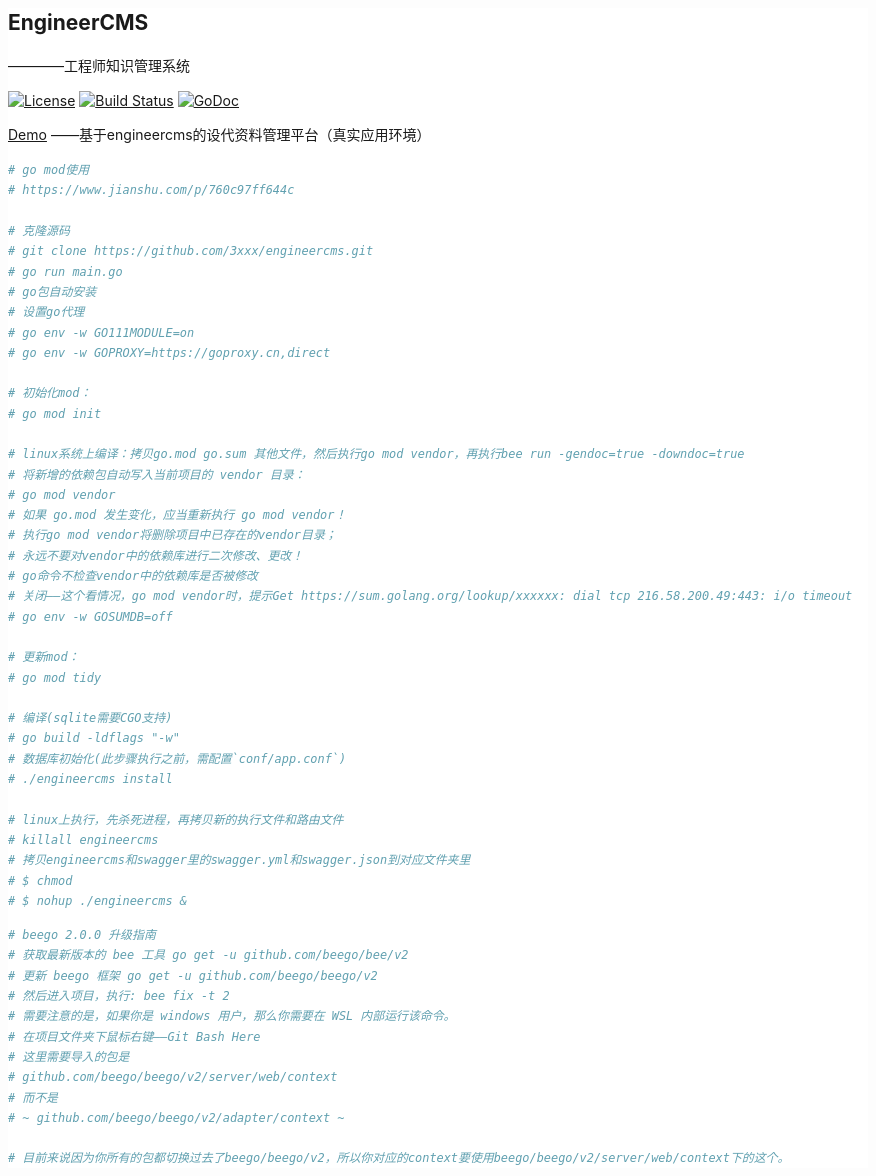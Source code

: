 
## EngineerCMS
————工程师知识管理系统

[![License](https://img.shields.io/hexpm/l/plug.svg)](LICENSE) [![Build Status](https://travis-ci.org/3xxx/engineercms.svg?branch=master)](https://travis-ci.org/3xxx/engineercms) [![GoDoc](https://godoc.org/github.com/3xxx/engineercms?status.svg)](https://godoc.org/github.com/3xxx/engineercms)

[Demo](https://zsj.itdos.net/)
——基于engineercms的设代资料管理平台（真实应用环境）

```bash
# go mod使用
# https://www.jianshu.com/p/760c97ff644c

# 克隆源码
# git clone https://github.com/3xxx/engineercms.git
# go run main.go
# go包自动安装
# 设置go代理
# go env -w GO111MODULE=on
# go env -w GOPROXY=https://goproxy.cn,direct

# 初始化mod：
# go mod init

# linux系统上编译：拷贝go.mod go.sum 其他文件，然后执行go mod vendor，再执行bee run -gendoc=true -downdoc=true
# 将新增的依赖包自动写入当前项目的 vendor 目录：
# go mod vendor
# 如果 go.mod 发生变化，应当重新执行 go mod vendor！
# 执行go mod vendor将删除项目中已存在的vendor目录；
# 永远不要对vendor中的依赖库进行二次修改、更改！
# go命令不检查vendor中的依赖库是否被修改
# 关闭——这个看情况，go mod vendor时，提示Get https://sum.golang.org/lookup/xxxxxx: dial tcp 216.58.200.49:443: i/o timeout
# go env -w GOSUMDB=off

# 更新mod：
# go mod tidy

# 编译(sqlite需要CGO支持)
# go build -ldflags "-w"
# 数据库初始化(此步骤执行之前，需配置`conf/app.conf`)
# ./engineercms install

# linux上执行，先杀死进程，再拷贝新的执行文件和路由文件
# killall engineercms
# 拷贝engineercms和swagger里的swagger.yml和swagger.json到对应文件夹里
# $ chmod 
# $ nohup ./engineercms &
```

```bash
# beego 2.0.0 升级指南
# 获取最新版本的 bee 工具 go get -u github.com/beego/bee/v2
# 更新 beego 框架 go get -u github.com/beego/beego/v2
# 然后进入项目，执行: bee fix -t 2
# 需要注意的是，如果你是 windows 用户，那么你需要在 WSL 内部运行该命令。
# 在项目文件夹下鼠标右键——Git Bash Here
# 这里需要导入的包是
# github.com/beego/beego/v2/server/web/context
# 而不是
# ~ github.com/beego/beego/v2/adapter/context ~

# 目前来说因为你所有的包都切换过去了beego/beego/v2，所以你对应的context要使用beego/beego/v2/server/web/context下的这个。
```